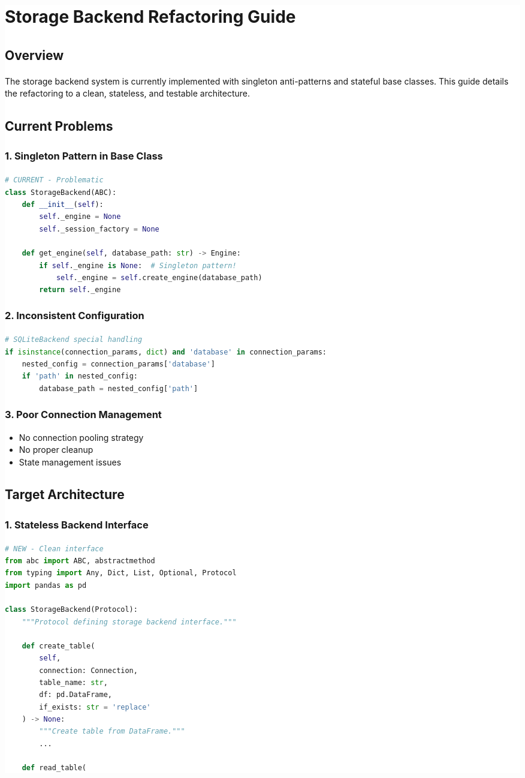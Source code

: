 # Storage Backend Refactoring Guide

## Overview

The storage backend system is currently implemented with singleton anti-patterns and stateful base classes. This guide details the refactoring to a clean, stateless, and testable architecture.

## Current Problems

### 1. Singleton Pattern in Base Class
```python
# CURRENT - Problematic
class StorageBackend(ABC):
    def __init__(self):
        self._engine = None
        self._session_factory = None
    
    def get_engine(self, database_path: str) -> Engine:
        if self._engine is None:  # Singleton pattern!
            self._engine = self.create_engine(database_path)
        return self._engine
```

### 2. Inconsistent Configuration
```python
# SQLiteBackend special handling
if isinstance(connection_params, dict) and 'database' in connection_params:
    nested_config = connection_params['database']
    if 'path' in nested_config:
        database_path = nested_config['path']
```

### 3. Poor Connection Management
- No connection pooling strategy
- No proper cleanup
- State management issues

## Target Architecture

### 1. Stateless Backend Interface
```python
# NEW - Clean interface
from abc import ABC, abstractmethod
from typing import Any, Dict, List, Optional, Protocol
import pandas as pd

class StorageBackend(Protocol):
    """Protocol defining storage backend interface."""
    
    def create_table(
        self,
        connection: Connection,
        table_name: str,
        df: pd.DataFrame,
        if_exists: str = 'replace'
    ) -> None:
        """Create table from DataFrame."""
        ...
    
    def read_table(
```